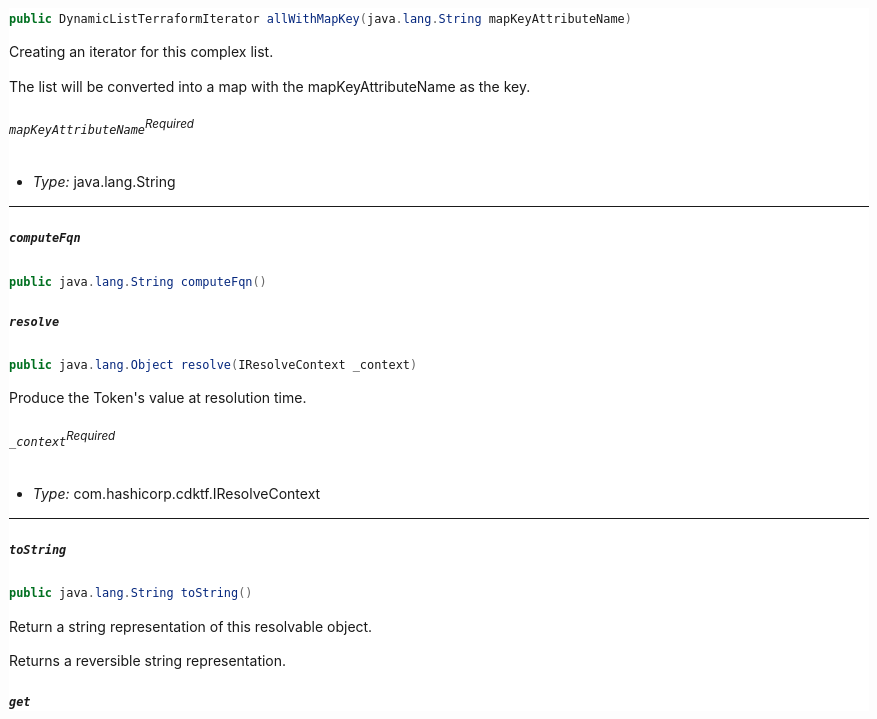 ```java
public DynamicListTerraformIterator allWithMapKey(java.lang.String mapKeyAttributeName)
```

Creating an iterator for this complex list.

The list will be converted into a map with the mapKeyAttributeName as the key.

###### `mapKeyAttributeName`<sup>Required</sup> <a name="mapKeyAttributeName" id="rhizo-co-terraform-provider-oci.dataOciContainerengineWorkRequests.DataOciContainerengineWorkRequestsWorkRequestsList.allWithMapKey.parameter.mapKeyAttributeName"></a>

- *Type:* java.lang.String

---

##### `computeFqn` <a name="computeFqn" id="rhizo-co-terraform-provider-oci.dataOciContainerengineWorkRequests.DataOciContainerengineWorkRequestsWorkRequestsList.computeFqn"></a>

```java
public java.lang.String computeFqn()
```

##### `resolve` <a name="resolve" id="rhizo-co-terraform-provider-oci.dataOciContainerengineWorkRequests.DataOciContainerengineWorkRequestsWorkRequestsList.resolve"></a>

```java
public java.lang.Object resolve(IResolveContext _context)
```

Produce the Token's value at resolution time.

###### `_context`<sup>Required</sup> <a name="_context" id="rhizo-co-terraform-provider-oci.dataOciContainerengineWorkRequests.DataOciContainerengineWorkRequestsWorkRequestsList.resolve.parameter._context"></a>

- *Type:* com.hashicorp.cdktf.IResolveContext

---

##### `toString` <a name="toString" id="rhizo-co-terraform-provider-oci.dataOciContainerengineWorkRequests.DataOciContainerengineWorkRequestsWorkRequestsList.toString"></a>

```java
public java.lang.String toString()
```

Return a string representation of this resolvable object.

Returns a reversible string representation.

##### `get` <a name="get" id="rhizo-co-terraform-provider-oci.dataOciContainerengineWorkRequests.DataOciContainerengineWorkRequestsWorkRequestsList.get"></a>
